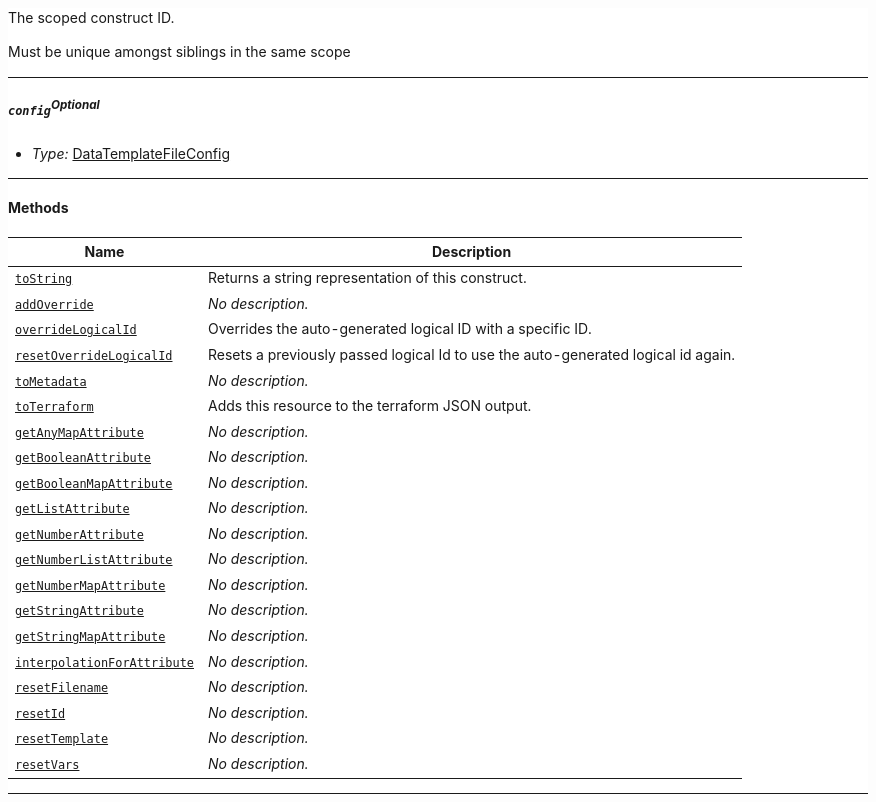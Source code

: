 The scoped construct ID.

Must be unique amongst siblings in the same scope

---

##### `config`<sup>Optional</sup> <a name="config" id="@cdktf/provider-template.dataTemplateFile.DataTemplateFile.Initializer.parameter.config"></a>

- *Type:* <a href="#@cdktf/provider-template.dataTemplateFile.DataTemplateFileConfig">DataTemplateFileConfig</a>

---

#### Methods <a name="Methods" id="Methods"></a>

| **Name** | **Description** |
| --- | --- |
| <code><a href="#@cdktf/provider-template.dataTemplateFile.DataTemplateFile.toString">toString</a></code> | Returns a string representation of this construct. |
| <code><a href="#@cdktf/provider-template.dataTemplateFile.DataTemplateFile.addOverride">addOverride</a></code> | *No description.* |
| <code><a href="#@cdktf/provider-template.dataTemplateFile.DataTemplateFile.overrideLogicalId">overrideLogicalId</a></code> | Overrides the auto-generated logical ID with a specific ID. |
| <code><a href="#@cdktf/provider-template.dataTemplateFile.DataTemplateFile.resetOverrideLogicalId">resetOverrideLogicalId</a></code> | Resets a previously passed logical Id to use the auto-generated logical id again. |
| <code><a href="#@cdktf/provider-template.dataTemplateFile.DataTemplateFile.toMetadata">toMetadata</a></code> | *No description.* |
| <code><a href="#@cdktf/provider-template.dataTemplateFile.DataTemplateFile.toTerraform">toTerraform</a></code> | Adds this resource to the terraform JSON output. |
| <code><a href="#@cdktf/provider-template.dataTemplateFile.DataTemplateFile.getAnyMapAttribute">getAnyMapAttribute</a></code> | *No description.* |
| <code><a href="#@cdktf/provider-template.dataTemplateFile.DataTemplateFile.getBooleanAttribute">getBooleanAttribute</a></code> | *No description.* |
| <code><a href="#@cdktf/provider-template.dataTemplateFile.DataTemplateFile.getBooleanMapAttribute">getBooleanMapAttribute</a></code> | *No description.* |
| <code><a href="#@cdktf/provider-template.dataTemplateFile.DataTemplateFile.getListAttribute">getListAttribute</a></code> | *No description.* |
| <code><a href="#@cdktf/provider-template.dataTemplateFile.DataTemplateFile.getNumberAttribute">getNumberAttribute</a></code> | *No description.* |
| <code><a href="#@cdktf/provider-template.dataTemplateFile.DataTemplateFile.getNumberListAttribute">getNumberListAttribute</a></code> | *No description.* |
| <code><a href="#@cdktf/provider-template.dataTemplateFile.DataTemplateFile.getNumberMapAttribute">getNumberMapAttribute</a></code> | *No description.* |
| <code><a href="#@cdktf/provider-template.dataTemplateFile.DataTemplateFile.getStringAttribute">getStringAttribute</a></code> | *No description.* |
| <code><a href="#@cdktf/provider-template.dataTemplateFile.DataTemplateFile.getStringMapAttribute">getStringMapAttribute</a></code> | *No description.* |
| <code><a href="#@cdktf/provider-template.dataTemplateFile.DataTemplateFile.interpolationForAttribute">interpolationForAttribute</a></code> | *No description.* |
| <code><a href="#@cdktf/provider-template.dataTemplateFile.DataTemplateFile.resetFilename">resetFilename</a></code> | *No description.* |
| <code><a href="#@cdktf/provider-template.dataTemplateFile.DataTemplateFile.resetId">resetId</a></code> | *No description.* |
| <code><a href="#@cdktf/provider-template.dataTemplateFile.DataTemplateFile.resetTemplate">resetTemplate</a></code> | *No description.* |
| <code><a href="#@cdktf/provider-template.dataTemplateFile.DataTemplateFile.resetVars">resetVars</a></code> | *No description.* |

---